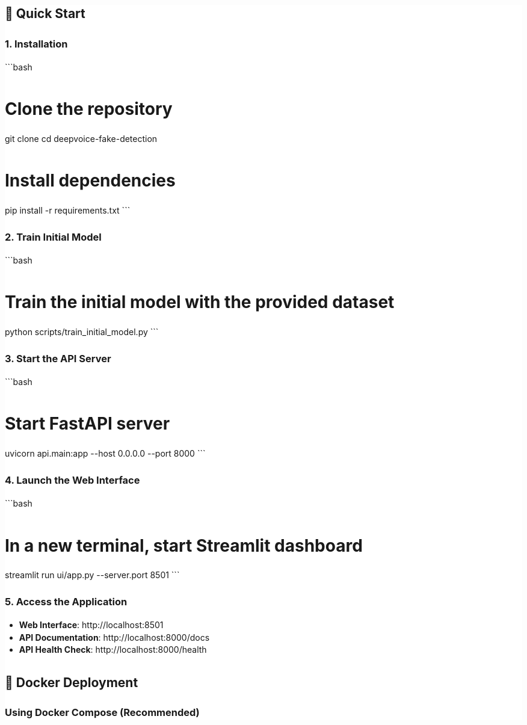 ## 🚀 Quick Start

### 1. Installation

\`\`\`bash
# Clone the repository
git clone <repository-url>
cd deepvoice-fake-detection

# Install dependencies
pip install -r requirements.txt
\`\`\`

### 2. Train Initial Model

\`\`\`bash
# Train the initial model with the provided dataset
python scripts/train_initial_model.py
\`\`\`

### 3. Start the API Server

\`\`\`bash
# Start FastAPI server
uvicorn api.main:app --host 0.0.0.0 --port 8000
\`\`\`

### 4. Launch the Web Interface

\`\`\`bash
# In a new terminal, start Streamlit dashboard
streamlit run ui/app.py --server.port 8501
\`\`\`

### 5. Access the Application

- **Web Interface**: http://localhost:8501
- **API Documentation**: http://localhost:8000/docs
- **API Health Check**: http://localhost:8000/health

## 🐳 Docker Deployment

### Using Docker Compose (Recommended)
